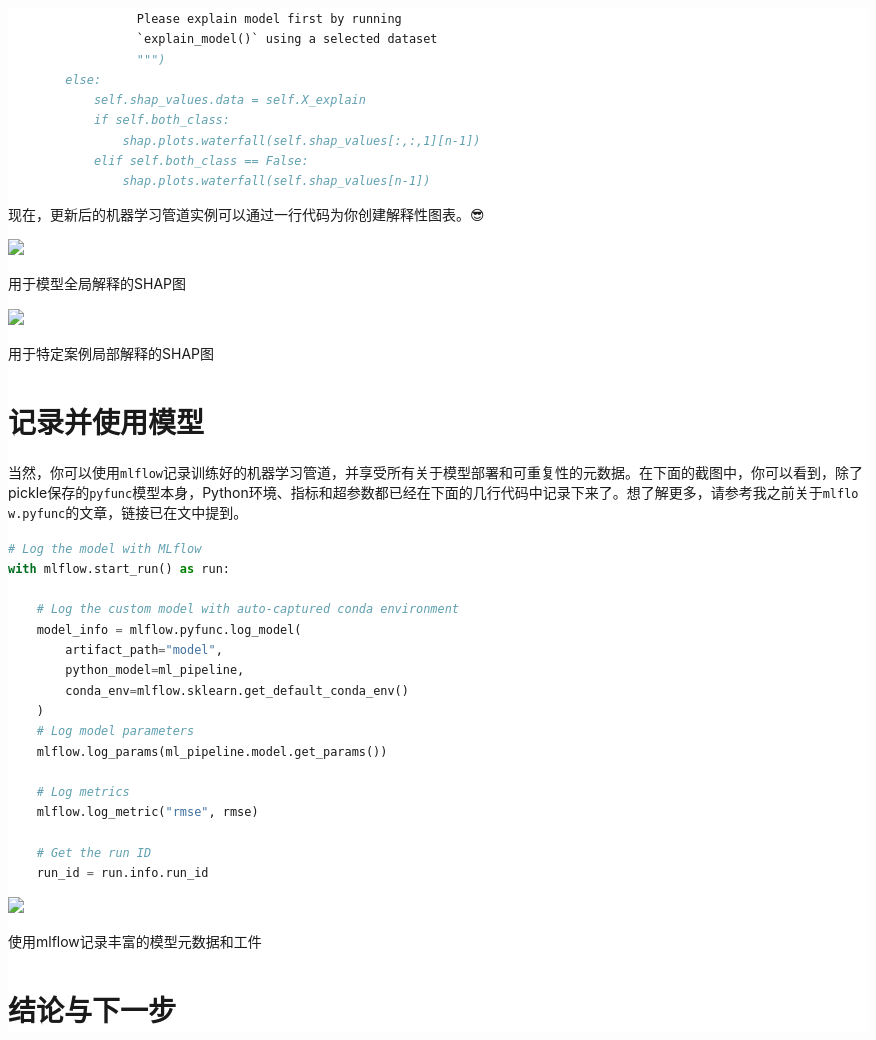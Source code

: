 ```py
                  Please explain model first by running
                  `explain_model()` using a selected dataset
                  """)
        else:
            self.shap_values.data = self.X_explain
            if self.both_class:
                shap.plots.waterfall(self.shap_values[:,:,1][n-1])
            elif self.both_class == False:
                shap.plots.waterfall(self.shap_values[n-1]) 
```

现在，更新后的机器学习管道实例可以通过一行代码为你创建解释性图表。😎

![](../Images/130400a4a9c80519ff731a20d3ede222.png)

用于模型全局解释的SHAP图

![](../Images/b20822a6bb527748b1849d31e4cb83d0.png)

用于特定案例局部解释的SHAP图

# **记录并使用模型**

当然，你可以使用`mlflow`记录训练好的机器学习管道，并享受所有关于模型部署和可重复性的元数据。在下面的截图中，你可以看到，除了pickle保存的`pyfunc`模型本身，Python环境、指标和超参数都已经在下面的几行代码中记录下来了。想了解更多，请参考我之前关于`mlflow.pyfunc`的文章，链接已在文中提到。

```py
# Log the model with MLflow
with mlflow.start_run() as run:

    # Log the custom model with auto-captured conda environment
    model_info = mlflow.pyfunc.log_model(
        artifact_path="model",
        python_model=ml_pipeline,
        conda_env=mlflow.sklearn.get_default_conda_env()
    )
    # Log model parameters
    mlflow.log_params(ml_pipeline.model.get_params())

    # Log metrics
    mlflow.log_metric("rmse", rmse)

    # Get the run ID
    run_id = run.info.run_id
```

![](../Images/d1ce888009587f800ff1a165eb1fb61a.png)

使用mlflow记录丰富的模型元数据和工件

# **结论与下一步**
